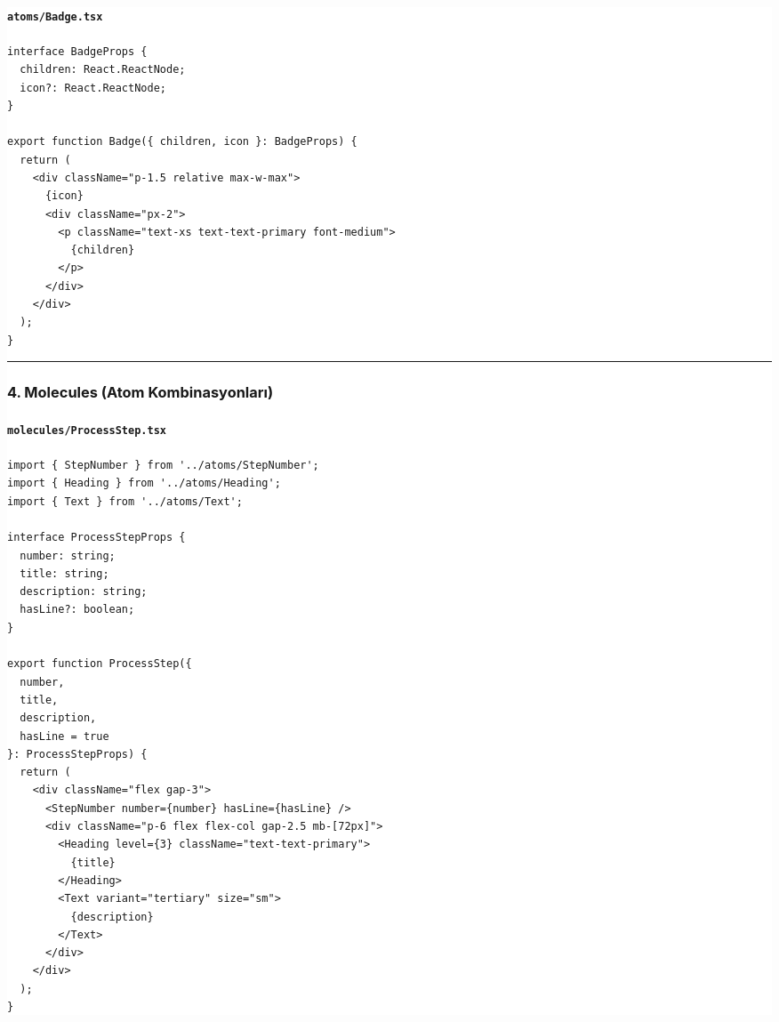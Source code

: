 #### `atoms/Badge.tsx`
```tsx
interface BadgeProps {
  children: React.ReactNode;
  icon?: React.ReactNode;
}

export function Badge({ children, icon }: BadgeProps) {
  return (
    <div className="p-1.5 relative max-w-max">
      {icon}
      <div className="px-2">
        <p className="text-xs text-text-primary font-medium">
          {children}
        </p>
      </div>
    </div>
  );
}
```

---

### 4. Molecules (Atom Kombinasyonları)

#### `molecules/ProcessStep.tsx`
```tsx
import { StepNumber } from '../atoms/StepNumber';
import { Heading } from '../atoms/Heading';
import { Text } from '../atoms/Text';

interface ProcessStepProps {
  number: string;
  title: string;
  description: string;
  hasLine?: boolean;
}

export function ProcessStep({
  number,
  title,
  description,
  hasLine = true
}: ProcessStepProps) {
  return (
    <div className="flex gap-3">
      <StepNumber number={number} hasLine={hasLine} />
      <div className="p-6 flex flex-col gap-2.5 mb-[72px]">
        <Heading level={3} className="text-text-primary">
          {title}
        </Heading>
        <Text variant="tertiary" size="sm">
          {description}
        </Text>
      </div>
    </div>
  );
}
```
